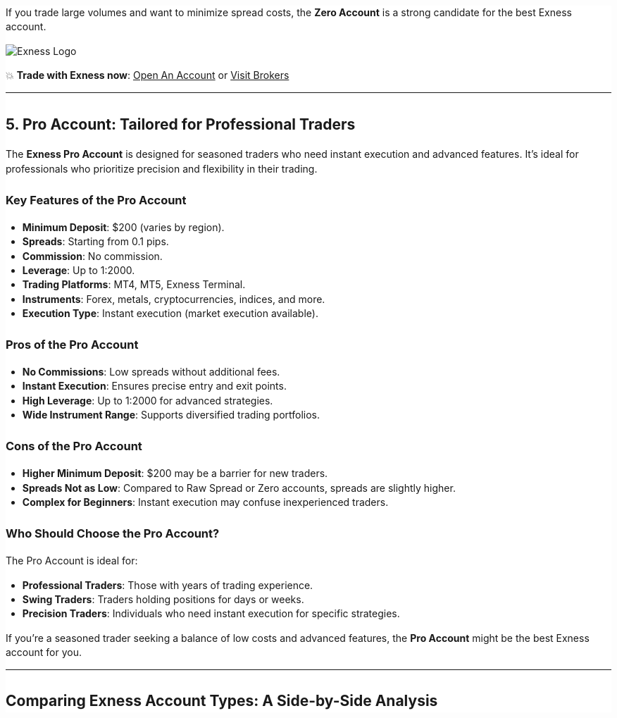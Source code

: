 If you trade large volumes and want to minimize spread costs, the **Zero Account** is a strong candidate for the best Exness account.

![Exness Logo](https://d3dpet1g0ty5ed.cloudfront.net/EN_SSA_Trade_every_opportunity_in_milliseconds_800x800.png)

💥 **Trade with Exness now**: [Open An Account](https://one.exnesstrack.org/boarding/sign-up/a/89rj8di4n7) or [Visit Brokers](https://one.exnesstrack.org/a/89rj8di4n7)   

---

## 5. Pro Account: Tailored for Professional Traders

The **Exness Pro Account** is designed for seasoned traders who need instant execution and advanced features. It’s ideal for professionals who prioritize precision and flexibility in their trading.

### Key Features of the Pro Account

- **Minimum Deposit**: $200 (varies by region).
- **Spreads**: Starting from 0.1 pips.
- **Commission**: No commission.
- **Leverage**: Up to 1:2000.
- **Trading Platforms**: MT4, MT5, Exness Terminal.
- **Instruments**: Forex, metals, cryptocurrencies, indices, and more.
- **Execution Type**: Instant execution (market execution available).

### Pros of the Pro Account

- **No Commissions**: Low spreads without additional fees.
- **Instant Execution**: Ensures precise entry and exit points.
- **High Leverage**: Up to 1:2000 for advanced strategies.
- **Wide Instrument Range**: Supports diversified trading portfolios.

### Cons of the Pro Account

- **Higher Minimum Deposit**: $200 may be a barrier for new traders.
- **Spreads Not as Low**: Compared to Raw Spread or Zero accounts, spreads are slightly higher.
- **Complex for Beginners**: Instant execution may confuse inexperienced traders.

### Who Should Choose the Pro Account?

The Pro Account is ideal for:

- **Professional Traders**: Those with years of trading experience.
- **Swing Traders**: Traders holding positions for days or weeks.
- **Precision Traders**: Individuals who need instant execution for specific strategies.

If you’re a seasoned trader seeking a balance of low costs and advanced features, the **Pro Account** might be the best Exness account for you.

---

## Comparing Exness Account Types: A Side-by-Side Analysis
